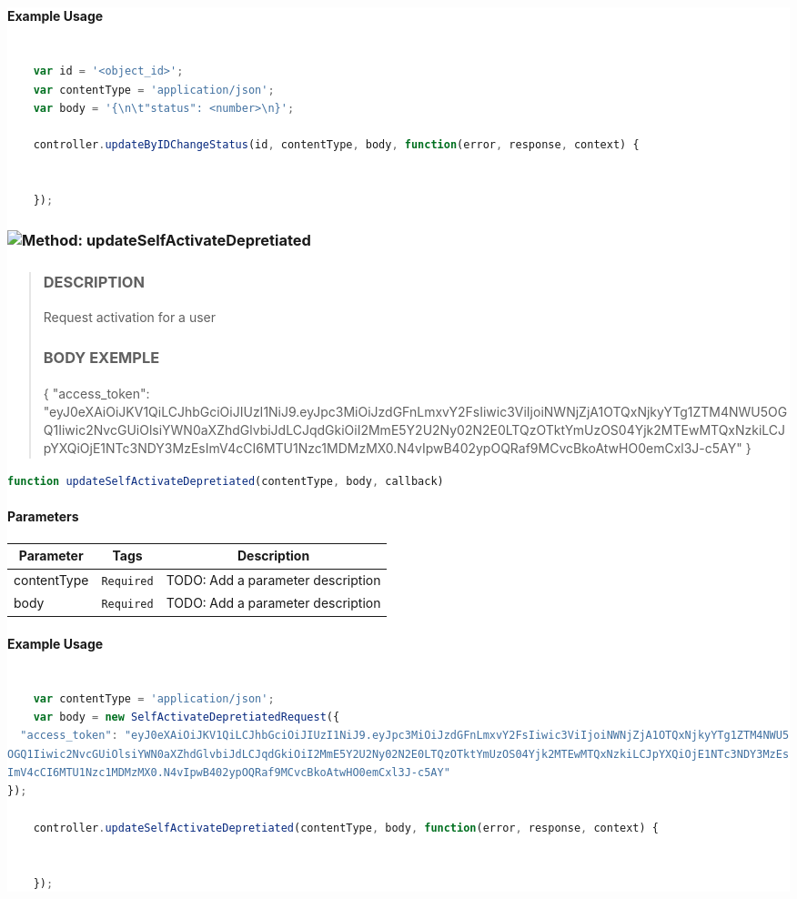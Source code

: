 

#### Example Usage

```javascript

    var id = '<object_id>';
    var contentType = 'application/json';
    var body = '{\n\t"status": <number>\n}';

    controller.updateByIDChangeStatus(id, contentType, body, function(error, response, context) {

    
    });
```



### <a name="update_self_activate_depretiated"></a>![Method: ](https://apidocs.io/img/method.png ".UsersController.updateSelfActivateDepretiated") updateSelfActivateDepretiated

> ### DESCRIPTION
> Request activation for a user
> 
> ### BODY EXEMPLE
> {
>     "access_token": "eyJ0eXAiOiJKV1QiLCJhbGciOiJIUzI1NiJ9.eyJpc3MiOiJzdGFnLmxvY2FsIiwic3ViIjoiNWNjZjA1OTQxNjkyYTg1ZTM4NWU5OGQ1Iiwic2NvcGUiOlsiYWN0aXZhdGlvbiJdLCJqdGkiOiI2MmE5Y2U2Ny02N2E0LTQzOTktYmUzOS04Yjk2MTEwMTQxNzkiLCJpYXQiOjE1NTc3NDY3MzEsImV4cCI6MTU1Nzc1MDMzMX0.N4vIpwB402ypOQRaf9MCvcBkoAtwHO0emCxl3J-c5AY"
> }


```javascript
function updateSelfActivateDepretiated(contentType, body, callback)
```
#### Parameters

| Parameter | Tags | Description |
|-----------|------|-------------|
| contentType |  ``` Required ```  | TODO: Add a parameter description |
| body |  ``` Required ```  | TODO: Add a parameter description |



#### Example Usage

```javascript

    var contentType = 'application/json';
    var body = new SelfActivateDepretiatedRequest({
  "access_token": "eyJ0eXAiOiJKV1QiLCJhbGciOiJIUzI1NiJ9.eyJpc3MiOiJzdGFnLmxvY2FsIiwic3ViIjoiNWNjZjA1OTQxNjkyYTg1ZTM4NWU5OGQ1Iiwic2NvcGUiOlsiYWN0aXZhdGlvbiJdLCJqdGkiOiI2MmE5Y2U2Ny02N2E0LTQzOTktYmUzOS04Yjk2MTEwMTQxNzkiLCJpYXQiOjE1NTc3NDY3MzEsImV4cCI6MTU1Nzc1MDMzMX0.N4vIpwB402ypOQRaf9MCvcBkoAtwHO0emCxl3J-c5AY"
});

    controller.updateSelfActivateDepretiated(contentType, body, function(error, response, context) {

    
    });
```
